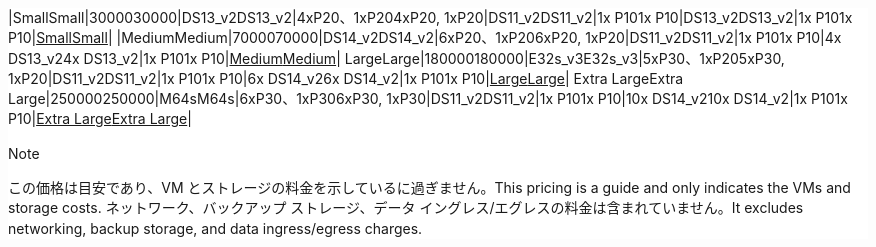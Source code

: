 |<span data-ttu-id="c9608-163">Small</span><span class="sxs-lookup"><span data-stu-id="c9608-163">Small</span></span>|<span data-ttu-id="c9608-164">30000</span><span class="sxs-lookup"><span data-stu-id="c9608-164">30000</span></span>|<span data-ttu-id="c9608-165">DS13_v2</span><span class="sxs-lookup"><span data-stu-id="c9608-165">DS13_v2</span></span>|<span data-ttu-id="c9608-166">4xP20、1xP20</span><span class="sxs-lookup"><span data-stu-id="c9608-166">4xP20, 1xP20</span></span>|<span data-ttu-id="c9608-167">DS11_v2</span><span class="sxs-lookup"><span data-stu-id="c9608-167">DS11_v2</span></span>|<span data-ttu-id="c9608-168">1x P10</span><span class="sxs-lookup"><span data-stu-id="c9608-168">1x P10</span></span>|<span data-ttu-id="c9608-169">DS13_v2</span><span class="sxs-lookup"><span data-stu-id="c9608-169">DS13_v2</span></span>|<span data-ttu-id="c9608-170">1x P10</span><span class="sxs-lookup"><span data-stu-id="c9608-170">1x P10</span></span>|[<span data-ttu-id="c9608-171">Small</span><span class="sxs-lookup"><span data-stu-id="c9608-171">Small</span></span>](https://azure.com/e/45880ba0bfdf47d497851a7cf2650c7c)|
|<span data-ttu-id="c9608-172">Medium</span><span class="sxs-lookup"><span data-stu-id="c9608-172">Medium</span></span>|<span data-ttu-id="c9608-173">70000</span><span class="sxs-lookup"><span data-stu-id="c9608-173">70000</span></span>|<span data-ttu-id="c9608-174">DS14_v2</span><span class="sxs-lookup"><span data-stu-id="c9608-174">DS14_v2</span></span>|<span data-ttu-id="c9608-175">6xP20、1xP20</span><span class="sxs-lookup"><span data-stu-id="c9608-175">6xP20, 1xP20</span></span>|<span data-ttu-id="c9608-176">DS11_v2</span><span class="sxs-lookup"><span data-stu-id="c9608-176">DS11_v2</span></span>|<span data-ttu-id="c9608-177">1x P10</span><span class="sxs-lookup"><span data-stu-id="c9608-177">1x P10</span></span>|<span data-ttu-id="c9608-178">4x DS13_v2</span><span class="sxs-lookup"><span data-stu-id="c9608-178">4x DS13_v2</span></span>|<span data-ttu-id="c9608-179">1x P10</span><span class="sxs-lookup"><span data-stu-id="c9608-179">1x P10</span></span>|[<span data-ttu-id="c9608-180">Medium</span><span class="sxs-lookup"><span data-stu-id="c9608-180">Medium</span></span>](https://azure.com/e/9a523f79591347ca9a48c3aaa1406f8a)|
<span data-ttu-id="c9608-181">Large</span><span class="sxs-lookup"><span data-stu-id="c9608-181">Large</span></span>|<span data-ttu-id="c9608-182">180000</span><span class="sxs-lookup"><span data-stu-id="c9608-182">180000</span></span>|<span data-ttu-id="c9608-183">E32s_v3</span><span class="sxs-lookup"><span data-stu-id="c9608-183">E32s_v3</span></span>|<span data-ttu-id="c9608-184">5xP30、1xP20</span><span class="sxs-lookup"><span data-stu-id="c9608-184">5xP30, 1xP20</span></span>|<span data-ttu-id="c9608-185">DS11_v2</span><span class="sxs-lookup"><span data-stu-id="c9608-185">DS11_v2</span></span>|<span data-ttu-id="c9608-186">1x P10</span><span class="sxs-lookup"><span data-stu-id="c9608-186">1x P10</span></span>|<span data-ttu-id="c9608-187">6x DS14_v2</span><span class="sxs-lookup"><span data-stu-id="c9608-187">6x DS14_v2</span></span>|<span data-ttu-id="c9608-188">1x P10</span><span class="sxs-lookup"><span data-stu-id="c9608-188">1x P10</span></span>|[<span data-ttu-id="c9608-189">Large</span><span class="sxs-lookup"><span data-stu-id="c9608-189">Large</span></span>](https://azure.com/e/f70fccf571e948c4b37d4fecc07cbf42)|
<span data-ttu-id="c9608-190">Extra Large</span><span class="sxs-lookup"><span data-stu-id="c9608-190">Extra Large</span></span>|<span data-ttu-id="c9608-191">250000</span><span class="sxs-lookup"><span data-stu-id="c9608-191">250000</span></span>|<span data-ttu-id="c9608-192">M64s</span><span class="sxs-lookup"><span data-stu-id="c9608-192">M64s</span></span>|<span data-ttu-id="c9608-193">6xP30、1xP30</span><span class="sxs-lookup"><span data-stu-id="c9608-193">6xP30, 1xP30</span></span>|<span data-ttu-id="c9608-194">DS11_v2</span><span class="sxs-lookup"><span data-stu-id="c9608-194">DS11_v2</span></span>|<span data-ttu-id="c9608-195">1x P10</span><span class="sxs-lookup"><span data-stu-id="c9608-195">1x P10</span></span>|<span data-ttu-id="c9608-196">10x DS14_v2</span><span class="sxs-lookup"><span data-stu-id="c9608-196">10x DS14_v2</span></span>|<span data-ttu-id="c9608-197">1x P10</span><span class="sxs-lookup"><span data-stu-id="c9608-197">1x P10</span></span>|[<span data-ttu-id="c9608-198">Extra Large</span><span class="sxs-lookup"><span data-stu-id="c9608-198">Extra Large</span></span>](https://azure.com/e/58c636922cf94faf9650f583ff35e97b)|

> [!NOTE]
> <span data-ttu-id="c9608-199">この価格は目安であり、VM とストレージの料金を示しているに過ぎません。</span><span class="sxs-lookup"><span data-stu-id="c9608-199">This pricing is a guide and only indicates the VMs and storage costs.</span></span> <span data-ttu-id="c9608-200">ネットワーク、バックアップ ストレージ、データ イングレス/エグレスの料金は含まれていません。</span><span class="sxs-lookup"><span data-stu-id="c9608-200">It excludes networking, backup storage, and data ingress/egress charges.</span></span>


[architecture]: media/architecture-sap-production.png